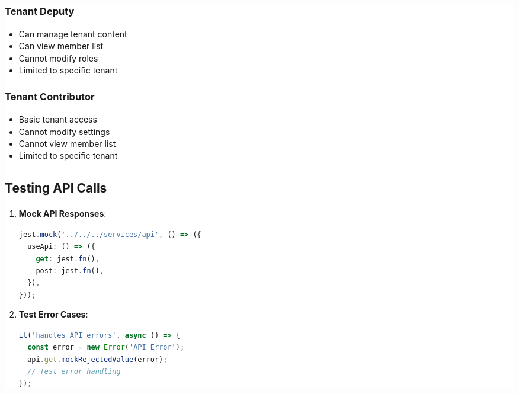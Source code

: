 ### Tenant Deputy
- Can manage tenant content
- Can view member list
- Cannot modify roles
- Limited to specific tenant

### Tenant Contributor
- Basic tenant access
- Cannot modify settings
- Cannot view member list
- Limited to specific tenant

## Testing API Calls

1. **Mock API Responses**:
   ```typescript
   jest.mock('../../../services/api', () => ({
     useApi: () => ({
       get: jest.fn(),
       post: jest.fn(),
     }),
   }));
   ```

2. **Test Error Cases**:
   ```typescript
   it('handles API errors', async () => {
     const error = new Error('API Error');
     api.get.mockRejectedValue(error);
     // Test error handling
   });
   ```
